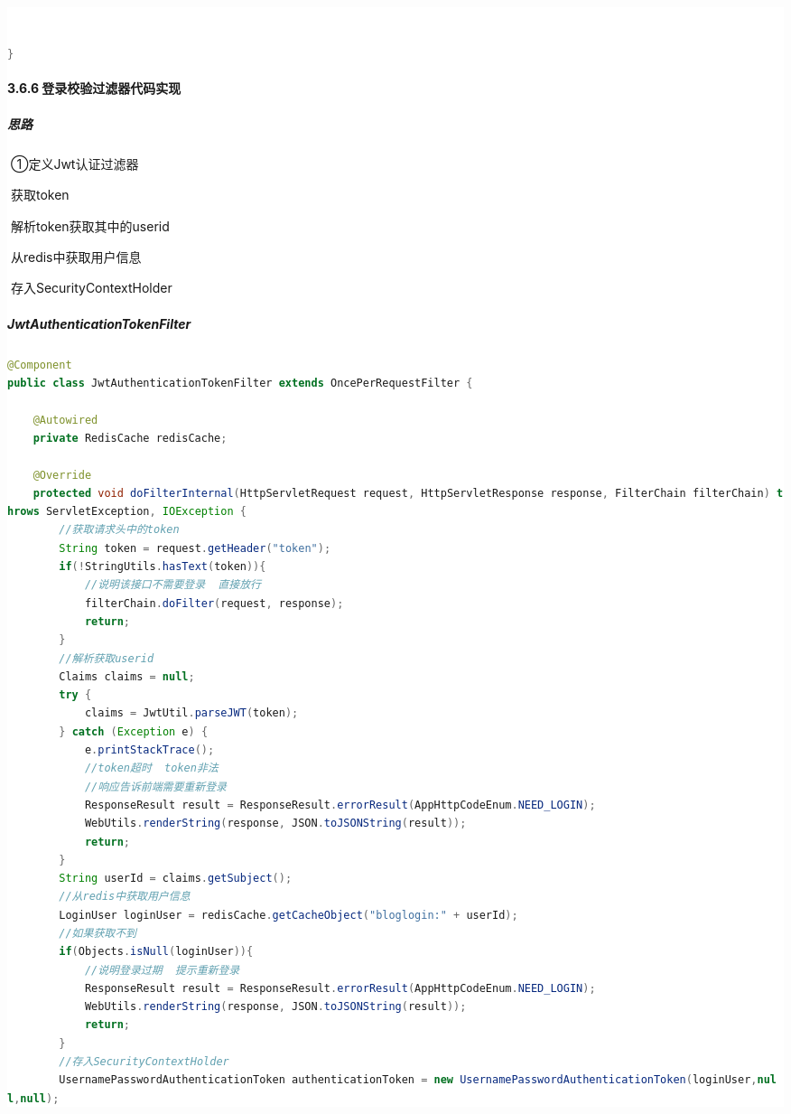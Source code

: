 ~~~~java


}

~~~~





#### 3.6.6 登录校验过滤器代码实现

##### 思路

​	①定义Jwt认证过滤器

​				获取token

​				解析token获取其中的userid

​				从redis中获取用户信息

​				存入SecurityContextHolder

##### JwtAuthenticationTokenFilter

~~~~java
@Component
public class JwtAuthenticationTokenFilter extends OncePerRequestFilter {

    @Autowired
    private RedisCache redisCache;

    @Override
    protected void doFilterInternal(HttpServletRequest request, HttpServletResponse response, FilterChain filterChain) throws ServletException, IOException {
        //获取请求头中的token
        String token = request.getHeader("token");
        if(!StringUtils.hasText(token)){
            //说明该接口不需要登录  直接放行
            filterChain.doFilter(request, response);
            return;
        }
        //解析获取userid
        Claims claims = null;
        try {
            claims = JwtUtil.parseJWT(token);
        } catch (Exception e) {
            e.printStackTrace();
            //token超时  token非法
            //响应告诉前端需要重新登录
            ResponseResult result = ResponseResult.errorResult(AppHttpCodeEnum.NEED_LOGIN);
            WebUtils.renderString(response, JSON.toJSONString(result));
            return;
        }
        String userId = claims.getSubject();
        //从redis中获取用户信息
        LoginUser loginUser = redisCache.getCacheObject("bloglogin:" + userId);
        //如果获取不到
        if(Objects.isNull(loginUser)){
            //说明登录过期  提示重新登录
            ResponseResult result = ResponseResult.errorResult(AppHttpCodeEnum.NEED_LOGIN);
            WebUtils.renderString(response, JSON.toJSONString(result));
            return;
        }
        //存入SecurityContextHolder
        UsernamePasswordAuthenticationToken authenticationToken = new UsernamePasswordAuthenticationToken(loginUser,null,null);
~~~~